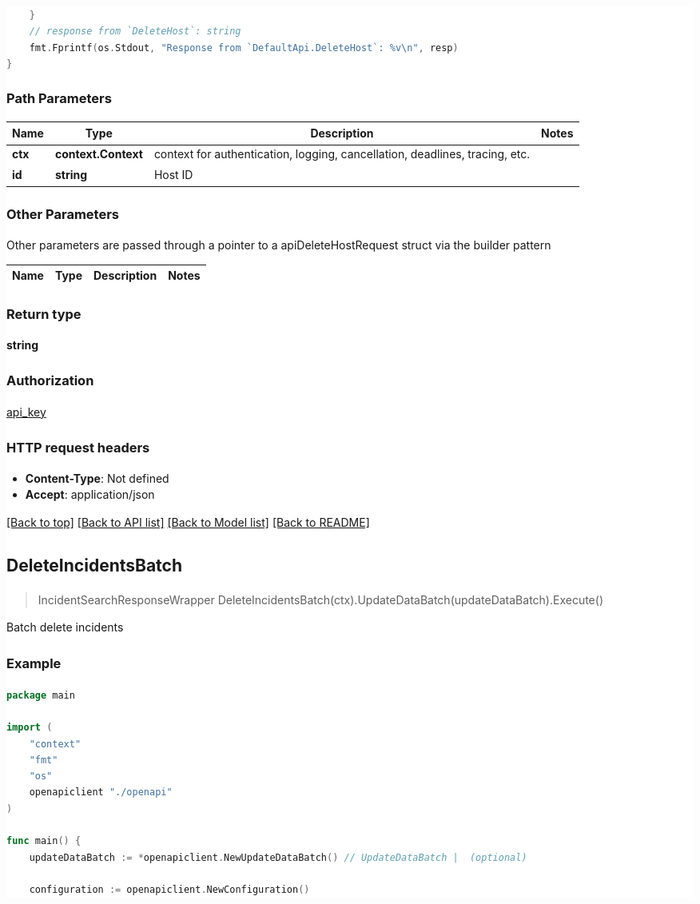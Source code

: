 ```go
    }
    // response from `DeleteHost`: string
    fmt.Fprintf(os.Stdout, "Response from `DefaultApi.DeleteHost`: %v\n", resp)
}
```

### Path Parameters


Name | Type | Description  | Notes
------------- | ------------- | ------------- | -------------
**ctx** | **context.Context** | context for authentication, logging, cancellation, deadlines, tracing, etc.
**id** | **string** | Host ID | 

### Other Parameters

Other parameters are passed through a pointer to a apiDeleteHostRequest struct via the builder pattern


Name | Type | Description  | Notes
------------- | ------------- | ------------- | -------------


### Return type

**string**

### Authorization

[api_key](../README.md#api_key)

### HTTP request headers

- **Content-Type**: Not defined
- **Accept**: application/json

[[Back to top]](#) [[Back to API list]](../README.md#documentation-for-api-endpoints)
[[Back to Model list]](../README.md#documentation-for-models)
[[Back to README]](../README.md)


## DeleteIncidentsBatch

> IncidentSearchResponseWrapper DeleteIncidentsBatch(ctx).UpdateDataBatch(updateDataBatch).Execute()

Batch delete incidents



### Example

```go
package main

import (
    "context"
    "fmt"
    "os"
    openapiclient "./openapi"
)

func main() {
    updateDataBatch := *openapiclient.NewUpdateDataBatch() // UpdateDataBatch |  (optional)

    configuration := openapiclient.NewConfiguration()
```